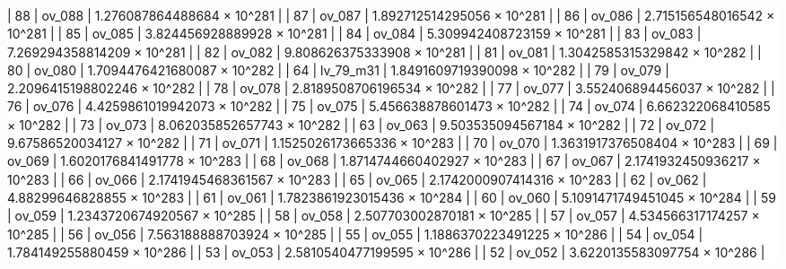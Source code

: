 | 88 | ov_088 | 1.276087864488684 × 10^281 |
| 87 | ov_087 | 1.892712514295056 × 10^281 |
| 86 | ov_086 | 2.715156548016542 × 10^281 |
| 85 | ov_085 | 3.824456928889928 × 10^281 |
| 84 | ov_084 | 5.309942408723159 × 10^281 |
| 83 | ov_083 | 7.269294358814209 × 10^281 |
| 82 | ov_082 | 9.808626375333908 × 10^281 |
| 81 | ov_081 | 1.3042585315329842 × 10^282 |
| 80 | ov_080 | 1.7094476421680087 × 10^282 |
| 64 | lv_79_m31 | 1.8491609719390098 × 10^282 |
| 79 | ov_079 | 2.2096415198802246 × 10^282 |
| 78 | ov_078 | 2.8189508706196534 × 10^282 |
| 77 | ov_077 | 3.552406894456037 × 10^282 |
| 76 | ov_076 | 4.4259861019942073 × 10^282 |
| 75 | ov_075 | 5.456638878601473 × 10^282 |
| 74 | ov_074 | 6.662322068410585 × 10^282 |
| 73 | ov_073 | 8.062035852657743 × 10^282 |
| 63 | ov_063 | 9.503535094567184 × 10^282 |
| 72 | ov_072 | 9.67586520034127 × 10^282 |
| 71 | ov_071 | 1.1525026173665336 × 10^283 |
| 70 | ov_070 | 1.3631917376508404 × 10^283 |
| 69 | ov_069 | 1.6020176841491778 × 10^283 |
| 68 | ov_068 | 1.8714744660402927 × 10^283 |
| 67 | ov_067 | 2.1741932450936217 × 10^283 |
| 66 | ov_066 | 2.1741945468361567 × 10^283 |
| 65 | ov_065 | 2.1742000907414316 × 10^283 |
| 62 | ov_062 | 4.88299646828855 × 10^283 |
| 61 | ov_061 | 1.7823861923015436 × 10^284 |
| 60 | ov_060 | 5.1091471749451045 × 10^284 |
| 59 | ov_059 | 1.2343720674920567 × 10^285 |
| 58 | ov_058 | 2.507703002870181 × 10^285 |
| 57 | ov_057 | 4.534566317174257 × 10^285 |
| 56 | ov_056 | 7.563188888703924 × 10^285 |
| 55 | ov_055 | 1.1886370223491225 × 10^286 |
| 54 | ov_054 | 1.784149255880459 × 10^286 |
| 53 | ov_053 | 2.5810540477199595 × 10^286 |
| 52 | ov_052 | 3.6220135583097754 × 10^286 |